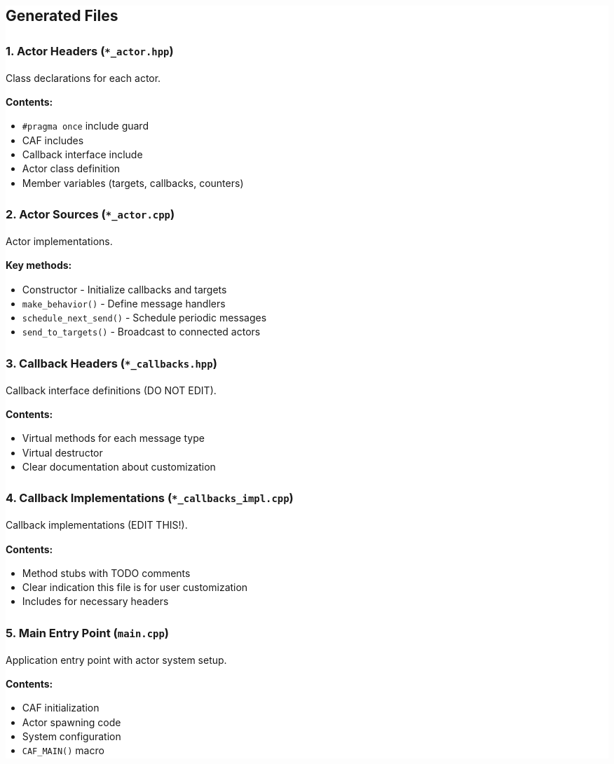 ## Generated Files

### 1. Actor Headers (`*_actor.hpp`)

Class declarations for each actor.

**Contents:**

- `#pragma once` include guard
- CAF includes
- Callback interface include
- Actor class definition
- Member variables (targets, callbacks, counters)

### 2. Actor Sources (`*_actor.cpp`)

Actor implementations.

**Key methods:**

- Constructor - Initialize callbacks and targets
- `make_behavior()` - Define message handlers
- `schedule_next_send()` - Schedule periodic messages
- `send_to_targets()` - Broadcast to connected actors

### 3. Callback Headers (`*_callbacks.hpp`)

Callback interface definitions (DO NOT EDIT).

**Contents:**

- Virtual methods for each message type
- Virtual destructor
- Clear documentation about customization

### 4. Callback Implementations (`*_callbacks_impl.cpp`)

Callback implementations (EDIT THIS!).

**Contents:**

- Method stubs with TODO comments
- Clear indication this file is for user customization
- Includes for necessary headers

### 5. Main Entry Point (`main.cpp`)

Application entry point with actor system setup.

**Contents:**

- CAF initialization
- Actor spawning code
- System configuration
- `CAF_MAIN()` macro
